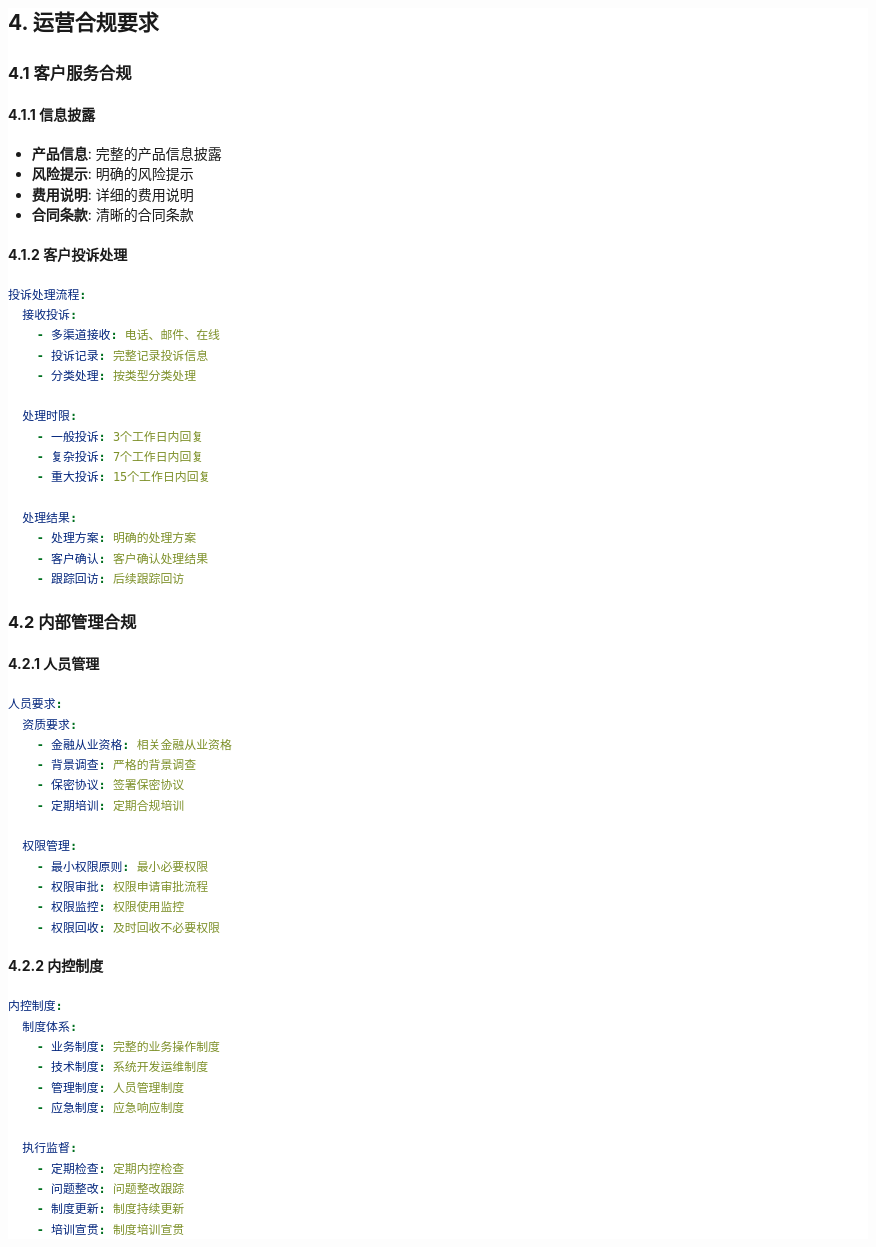 ## 4. 运营合规要求

### 4.1 客户服务合规

#### 4.1.1 信息披露
- **产品信息**: 完整的产品信息披露
- **风险提示**: 明确的风险提示
- **费用说明**: 详细的费用说明
- **合同条款**: 清晰的合同条款

#### 4.1.2 客户投诉处理
```yaml
投诉处理流程:
  接收投诉:
    - 多渠道接收: 电话、邮件、在线
    - 投诉记录: 完整记录投诉信息
    - 分类处理: 按类型分类处理
  
  处理时限:
    - 一般投诉: 3个工作日内回复
    - 复杂投诉: 7个工作日内回复
    - 重大投诉: 15个工作日内回复
  
  处理结果:
    - 处理方案: 明确的处理方案
    - 客户确认: 客户确认处理结果
    - 跟踪回访: 后续跟踪回访
```

### 4.2 内部管理合规

#### 4.2.1 人员管理
```yaml
人员要求:
  资质要求:
    - 金融从业资格: 相关金融从业资格
    - 背景调查: 严格的背景调查
    - 保密协议: 签署保密协议
    - 定期培训: 定期合规培训
  
  权限管理:
    - 最小权限原则: 最小必要权限
    - 权限审批: 权限申请审批流程
    - 权限监控: 权限使用监控
    - 权限回收: 及时回收不必要权限
```

#### 4.2.2 内控制度
```yaml
内控制度:
  制度体系:
    - 业务制度: 完整的业务操作制度
    - 技术制度: 系统开发运维制度
    - 管理制度: 人员管理制度
    - 应急制度: 应急响应制度
  
  执行监督:
    - 定期检查: 定期内控检查
    - 问题整改: 问题整改跟踪
    - 制度更新: 制度持续更新
    - 培训宣贯: 制度培训宣贯
```

